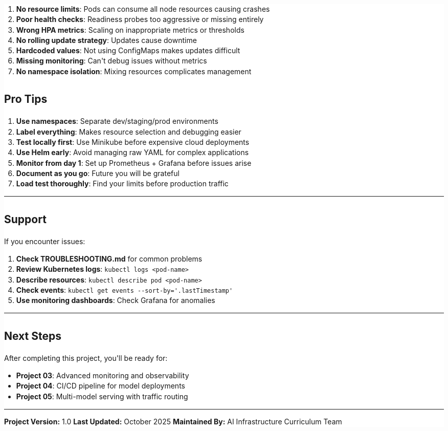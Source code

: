 1. **No resource limits**: Pods can consume all node resources causing crashes
2. **Poor health checks**: Readiness probes too aggressive or missing entirely
3. **Wrong HPA metrics**: Scaling on inappropriate metrics or thresholds
4. **No rolling update strategy**: Updates cause downtime
5. **Hardcoded values**: Not using ConfigMaps makes updates difficult
6. **Missing monitoring**: Can't debug issues without metrics
7. **No namespace isolation**: Mixing resources complicates management

## Pro Tips

1. **Use namespaces**: Separate dev/staging/prod environments
2. **Label everything**: Makes resource selection and debugging easier
3. **Test locally first**: Use Minikube before expensive cloud deployments
4. **Use Helm early**: Avoid managing raw YAML for complex applications
5. **Monitor from day 1**: Set up Prometheus + Grafana before issues arise
6. **Document as you go**: Future you will be grateful
7. **Load test thoroughly**: Find your limits before production traffic

---

## Support

If you encounter issues:

1. **Check TROUBLESHOOTING.md** for common problems
2. **Review Kubernetes logs**: `kubectl logs <pod-name>`
3. **Describe resources**: `kubectl describe pod <pod-name>`
4. **Check events**: `kubectl get events --sort-by='.lastTimestamp'`
5. **Use monitoring dashboards**: Check Grafana for anomalies

---

## Next Steps

After completing this project, you'll be ready for:

- **Project 03**: Advanced monitoring and observability
- **Project 04**: CI/CD pipeline for model deployments
- **Project 05**: Multi-model serving with traffic routing

---

**Project Version:** 1.0
**Last Updated:** October 2025
**Maintained By:** AI Infrastructure Curriculum Team
